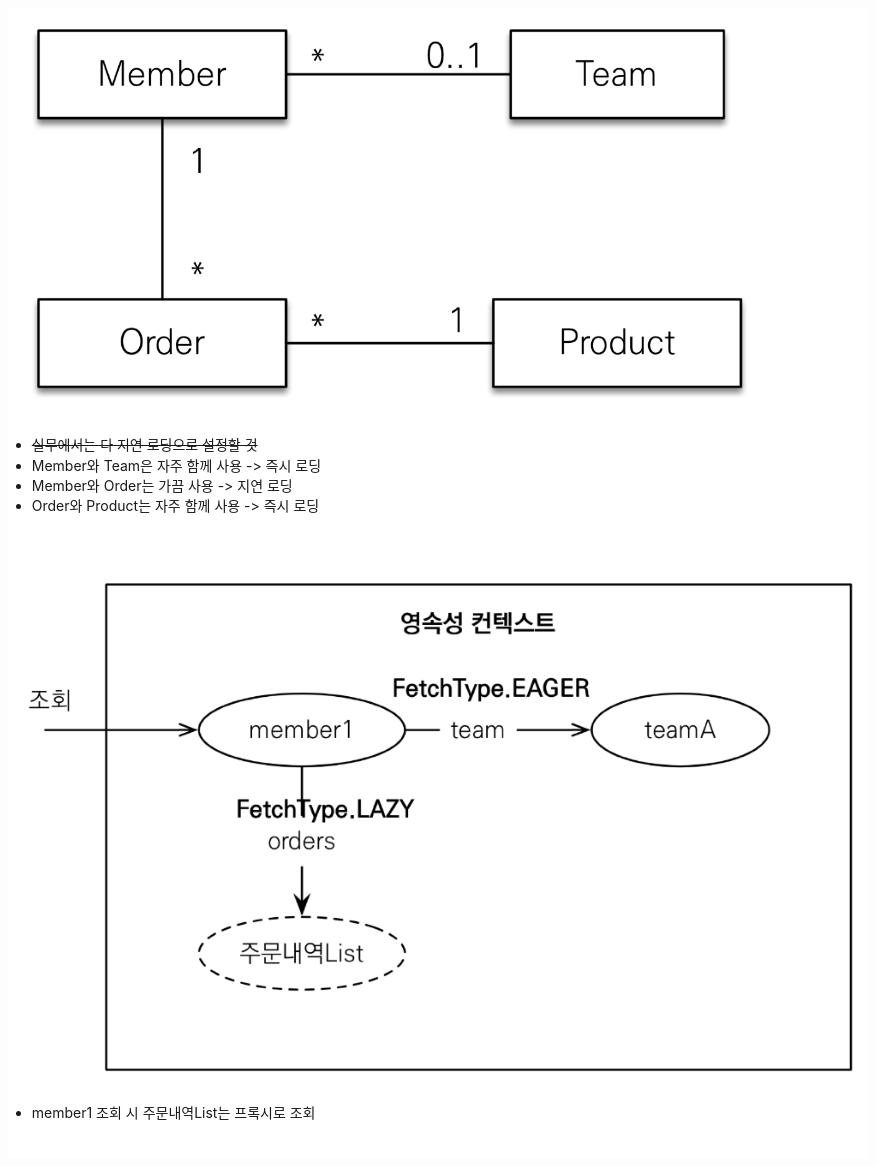 ![](../../../../../attachments/2023-04-11-06-23-26.png)
- ~~실무에서는 다 지연 로딩으로 설정할 것~~
- Member와 Team은 자주 함께 사용 -> 즉시 로딩
- Member와 Order는 가끔 사용 -> 지연 로딩
- Order와 Product는 자주 함께 사용 -> 즉시 로딩
<br>

![](../../../../../attachments/2023-04-11-06-24-50.png)
- member1 조회 시 주문내역List는 프록시로 조회
<br>
